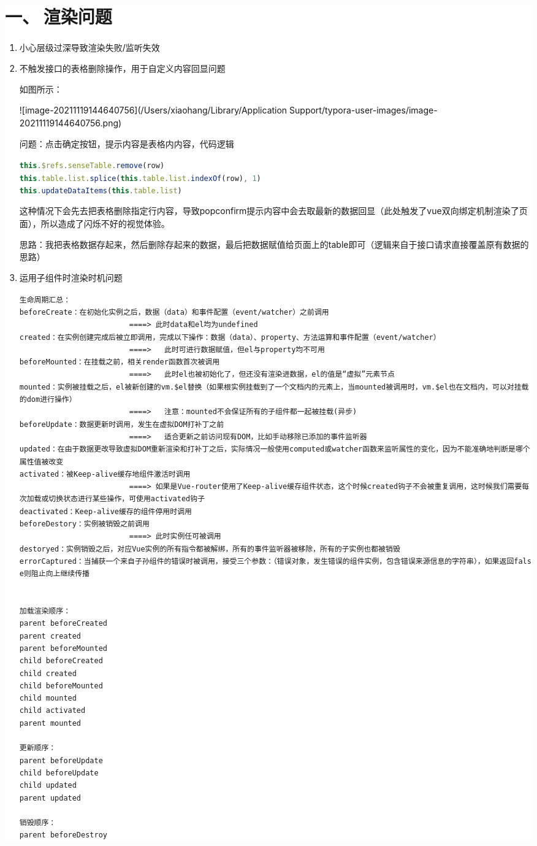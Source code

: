# 一、 渲染问题

1. 小心层级过深导致渲染失败/监听失效

2. 不触发接口的表格删除操作，用于自定义内容回显问题

   如图所示：

   ![image-20211119144640756](/Users/xiaohang/Library/Application Support/typora-user-images/image-20211119144640756.png)

   问题：点击确定按钮，提示内容是表格内内容，代码逻辑

   ```js
   this.$refs.senseTable.remove(row)
   this.table.list.splice(this.table.list.indexOf(row), 1)
   this.updateDataItems(this.table.list)
   ```

   这种情况下会先去把表格删除指定行内容，导致popconfirm提示内容中会去取最新的数据回显（此处触发了vue双向绑定机制渲染了页面），所以造成了闪烁不好的视觉体验。

   思路：我把表格数据存起来，然后删除存起来的数据，最后把数据赋值给页面上的table即可（逻辑来自于接口请求直接覆盖原有数据的思路）

3. 运用子组件时渲染时机问题

   ```
   生命周期汇总：
   beforeCreate：在初始化实例之后，数据（data）和事件配置（event/watcher）之前调用
   							====> 此时data和el均为undefined
   created：在实例创建完成后被立即调用，完成以下操作：数据（data）、property、方法运算和事件配置（event/watcher）
   							====>	此时可进行数据赋值，但el与property均不可用
   beforeMounted：在挂载之前，相关render函数首次被调用
   							====>	此时el也被初始化了，但还没有渲染进数据，el的值是“虚拟”元素节点
   mounted：实例被挂载之后，el被新创建的vm.$el替换（如果根实例挂载到了一个文档内的元素上，当mounted被调用时，vm.$el也在文档内，可以对挂载的dom进行操作）
   							====>	注意：mounted不会保证所有的子组件都一起被挂载(异步)
   beforeUpdate：数据更新时调用，发生在虚拟DOM打补丁之前
   							====>	适合更新之前访问现有DOM，比如手动移除已添加的事件监听器
   updated：在由于数据更改导致虚拟DOM重新渲染和打补丁之后，实际情况一般使用computed或watcher函数来监听属性的变化，因为不能准确地判断是哪个属性值被改变
   activated：被Keep-alive缓存地组件激活时调用
   							====> 如果是Vue-router使用了Keep-alive缓存组件状态，这个时候created钩子不会被重复调用，这时候我们需要每次加载或切换状态进行某些操作，可使用activated钩子
   deactivated：Keep-alive缓存的组件停用时调用
   beforeDestory：实例被销毁之前调用
   							====> 此时实例任可被调用
   destoryed：实例销毁之后，对应Vue实例的所有指令都被解绑，所有的事件监听器被移除，所有的子实例也都被销毁
   errorCaptured：当捕获一个来自子孙组件的错误时被调用，接受三个参数：（错误对象，发生错误的组件实例，包含错误来源信息的字符串），如果返回false则阻止向上继续传播
   
   
   加载渲染顺序：
   parent beforeCreated
   parent created
   parent beforeMounted
   child beforeCreated
   child created
   child beforeMounted
   child mounted
   child activated
   parent mounted
   
   更新顺序：
   parent beforeUpdate
   child beforeUpdate
   child updated
   parent updated
   
   销毁顺序：
   parent beforeDestroy
   ```